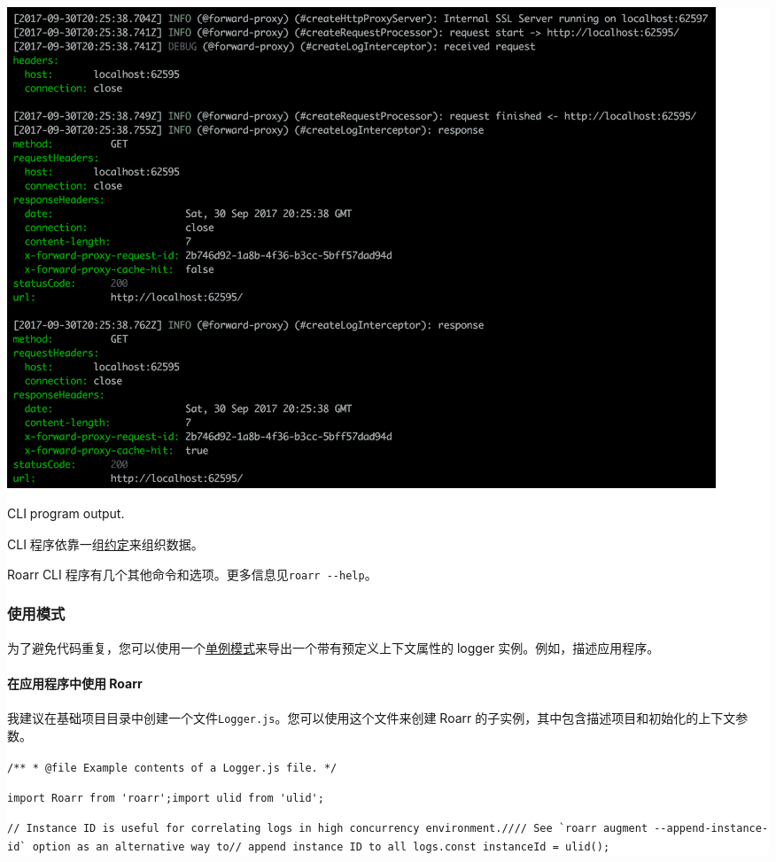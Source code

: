 ![8vLks-pUZ-BWLFqoc-H2kQnV0ANwlzob6kp7](img/6f7976367693bce7e1e751f9af410cc3.png)

CLI program output.

CLI 程序依靠一组[约定](https://github.com/gajus/roarr#context-property-names)来组织数据。

Roarr CLI 程序有几个其他命令和选项。更多信息见`roarr --help`。

### 使用模式

为了避免代码重复，您可以使用一个[单例模式](https://en.wikipedia.org/wiki/Singleton_pattern)来导出一个带有预定义上下文属性的 logger 实例。例如，描述应用程序。

#### 在应用程序中使用 Roarr

我建议在基础项目目录中创建一个文件`Logger.js`。您可以使用这个文件来创建 Roarr 的子实例，其中包含描述项目和初始化的上下文参数。

```
/** * @file Example contents of a Logger.js file. */
```

```
import Roarr from 'roarr';import ulid from 'ulid';
```

```
// Instance ID is useful for correlating logs in high concurrency environment.//// See `roarr augment --append-instance-id` option as an alternative way to// append instance ID to all logs.const instanceId = ulid();
```

